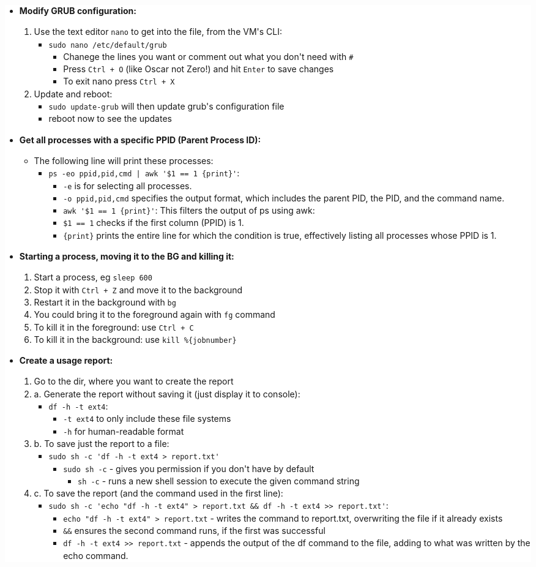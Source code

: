 - **Modify GRUB configuration:**
    1. Use the text editor `nano` to get into the file, from the VM's CLI:
        - `sudo nano /etc/default/grub`
            - Chanege the lines you want or comment out what you don't need with `#`
            - Press `Ctrl + O` (like Oscar not Zero!) and hit `Enter` to save changes
            - To exit nano press `Ctrl + X`
    2. Update and reboot:
        - `sudo update-grub` will then update grub's configuration file
        - reboot now to see the updates

- **Get all processes with a specific PPID (Parent Process ID):**
    - The following line will print these processes:
        - `ps -eo ppid,pid,cmd | awk '$1 == 1 {print}'`:
            - `-e` is for selecting all processes.
            - `-o ppid,pid,cmd` specifies the output format, which includes the parent PID, the PID, and the command name.
            - `awk '$1 == 1 {print}'`: This filters the output of ps using awk:
            - `$1 == 1` checks if the first column (PPID) is 1.
            - `{print}` prints the entire line for which the condition is true, effectively listing all processes whose PPID is 1.

- **Starting a process, moving it to the BG and killing it:**
    1. Start a process, eg `sleep 600`
    2. Stop it with `Ctrl + Z` and move it to the background
    3. Restart it in the background with `bg`
    4. You could bring it to the foreground again with `fg` command
    5. To kill it in the foreground: use `Ctrl + C`
    6. To kill it in the background: use `kill %{jobnumber}`

- **Create a usage report:**
    1. Go to the dir, where you want to create the report
    2. a. Generate the report without saving it (just display it to console):
        - `df -h -t ext4`:
            - `-t ext4` to only include these file systems
            - `-h` for human-readable format
    2. b. To save just the report to a file:
        - `sudo sh -c 'df -h -t ext4 > report.txt'`
            - `sudo sh -c` - gives you permission if you don't have by default
                - `sh -c` - runs a new shell session to execute the given command string
    2. c. To save the report (and the command used in the first line):
        - `sudo sh -c 'echo "df -h -t ext4" > report.txt && df -h -t ext4 >> report.txt'`:
            - `echo "df -h -t ext4" > report.txt` - writes the command to report.txt, overwriting the file if it already exists
            - `&&` ensures the second command runs, if the first was successful
            - `df -h -t ext4 >> report.txt` - appends the output of the df command to the file, adding to what was written by the echo command.

    

